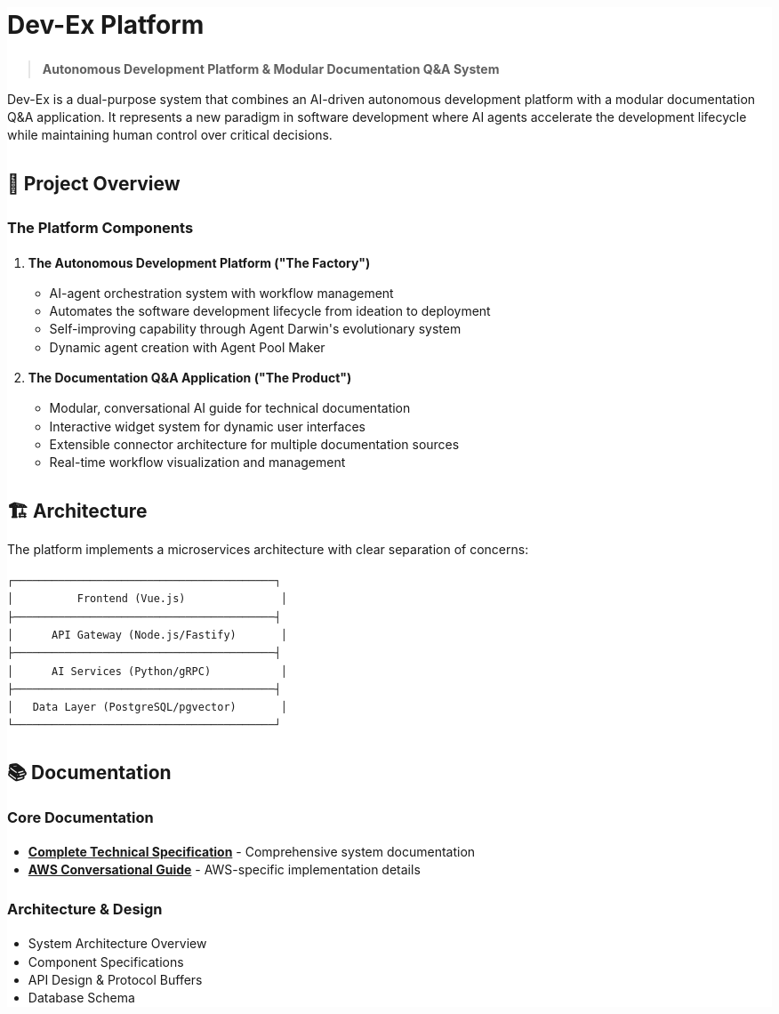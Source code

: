 # Dev-Ex Platform

> **Autonomous Development Platform & Modular Documentation Q&A System**

Dev-Ex is a dual-purpose system that combines an AI-driven autonomous development platform with a modular documentation Q&A application. It represents a new paradigm in software development where AI agents accelerate the development lifecycle while maintaining human control over critical decisions.

## 🎯 Project Overview

### The Platform Components

1. **The Autonomous Development Platform ("The Factory")**
   - AI-agent orchestration system with workflow management
   - Automates the software development lifecycle from ideation to deployment
   - Self-improving capability through Agent Darwin's evolutionary system
   - Dynamic agent creation with Agent Pool Maker

2. **The Documentation Q&A Application ("The Product")**
   - Modular, conversational AI guide for technical documentation
   - Interactive widget system for dynamic user interfaces
   - Extensible connector architecture for multiple documentation sources
   - Real-time workflow visualization and management

## 🏗️ Architecture

The platform implements a microservices architecture with clear separation of concerns:

```
┌─────────────────────────────────────────┐
│          Frontend (Vue.js)               │
├─────────────────────────────────────────┤
│      API Gateway (Node.js/Fastify)       │
├─────────────────────────────────────────┤
│      AI Services (Python/gRPC)           │
├─────────────────────────────────────────┤
│   Data Layer (PostgreSQL/pgvector)       │
└─────────────────────────────────────────┘
```

## 📚 Documentation

### Core Documentation
- [**Complete Technical Specification**](docs/dev-ex.md) - Comprehensive system documentation
- [**AWS Conversational Guide**](docs/AWS_TD.md) - AWS-specific implementation details

### Architecture & Design
- System Architecture Overview
- Component Specifications
- API Design & Protocol Buffers
- Database Schema
